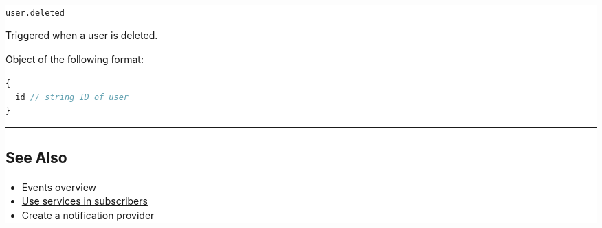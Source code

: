 </td>
</tr>

<tr>
<td>

`user.deleted`

</td>
<td>

Triggered when a user is deleted.

</td>
<td>

Object of the following format:

```js noReport noCopy
{
  id // string ID of user
}
```

</td>
</tr>
</tbody>
</table>

---

## See Also

- [Events overview](./index.mdx)
- [Use services in subscribers](./create-subscriber.md#using-services-in-subscribers)
- [Create a notification provider](../notification/overview.mdx)
